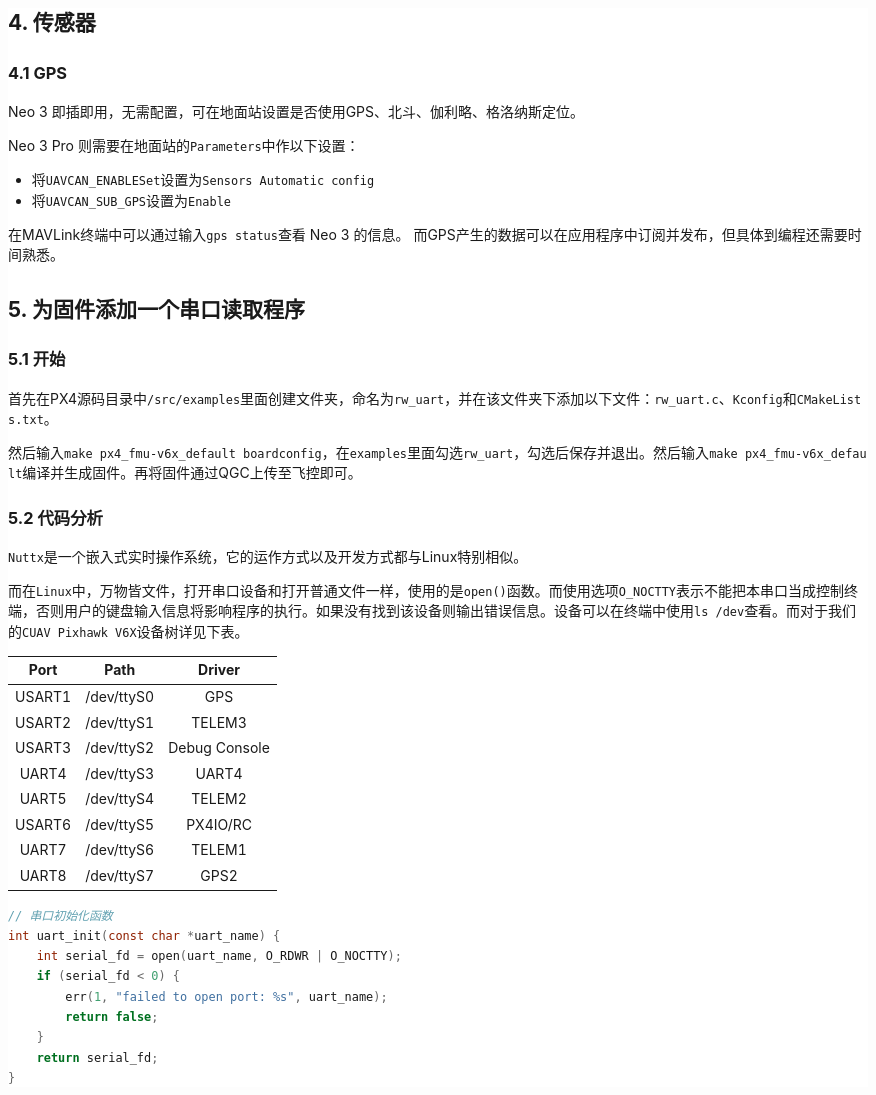 ## 4. 传感器

### 4.1 GPS

Neo 3 即插即用，无需配置，可在地面站设置是否使用GPS、北斗、伽利略、格洛纳斯定位。

Neo 3 Pro 则需要在地面站的`Parameters`中作以下设置：
- 将`UAVCAN_ENABLESet`设置为`Sensors Automatic config`
- 将`UAVCAN_SUB_GPS`设置为`Enable`

在MAVLink终端中可以通过输入`gps status`查看 Neo 3 的信息。
而GPS产生的数据可以在应用程序中订阅并发布，但具体到编程还需要时间熟悉。

## 5. 为固件添加一个串口读取程序

### 5.1 开始

首先在PX4源码目录中`/src/examples`里面创建文件夹，命名为`rw_uart`，并在该文件夹下添加以下文件：`rw_uart.c`、`Kconfig`和`CMakeLists.txt`。

然后输入`make px4_fmu-v6x_default boardconfig`，在`examples`里面勾选`rw_uart`，勾选后保存并退出。然后输入`make px4_fmu-v6x_default`编译并生成固件。再将固件通过QGC上传至飞控即可。

### 5.2 代码分析

`Nuttx`是一个嵌入式实时操作系统，它的运作方式以及开发方式都与Linux特别相似。

而在`Linux`中，万物皆文件，打开串口设备和打开普通文件一样，使用的是`open()`函数。而使用选项`O_NOCTTY`表示不能把本串口当成控制终端，否则用户的键盘输入信息将影响程序的执行。如果没有找到该设备则输出错误信息。设备可以在终端中使用`ls /dev`查看。而对于我们的`CUAV Pixhawk V6X`设备树详见下表。

| Port | Path | Driver |
| :---: | :---: | :---: |
| USART1 | /dev/ttyS0 | GPS
| USART2 | /dev/ttyS1 | TELEM3
| USART3 | /dev/ttyS2 | Debug Console
| UART4 | /dev/ttyS3 | UART4
| UART5	| /dev/ttyS4 | TELEM2
| USART6 | /dev/ttyS5 | PX4IO/RC
| UART7 | /dev/ttyS6 | TELEM1
| UART8	| /dev/ttyS7 | GPS2

```c
// 串口初始化函数
int uart_init(const char *uart_name) {
    int serial_fd = open(uart_name, O_RDWR | O_NOCTTY);
    if (serial_fd < 0) {
        err(1, "failed to open port: %s", uart_name);
        return false;
    }
    return serial_fd;
}
```

